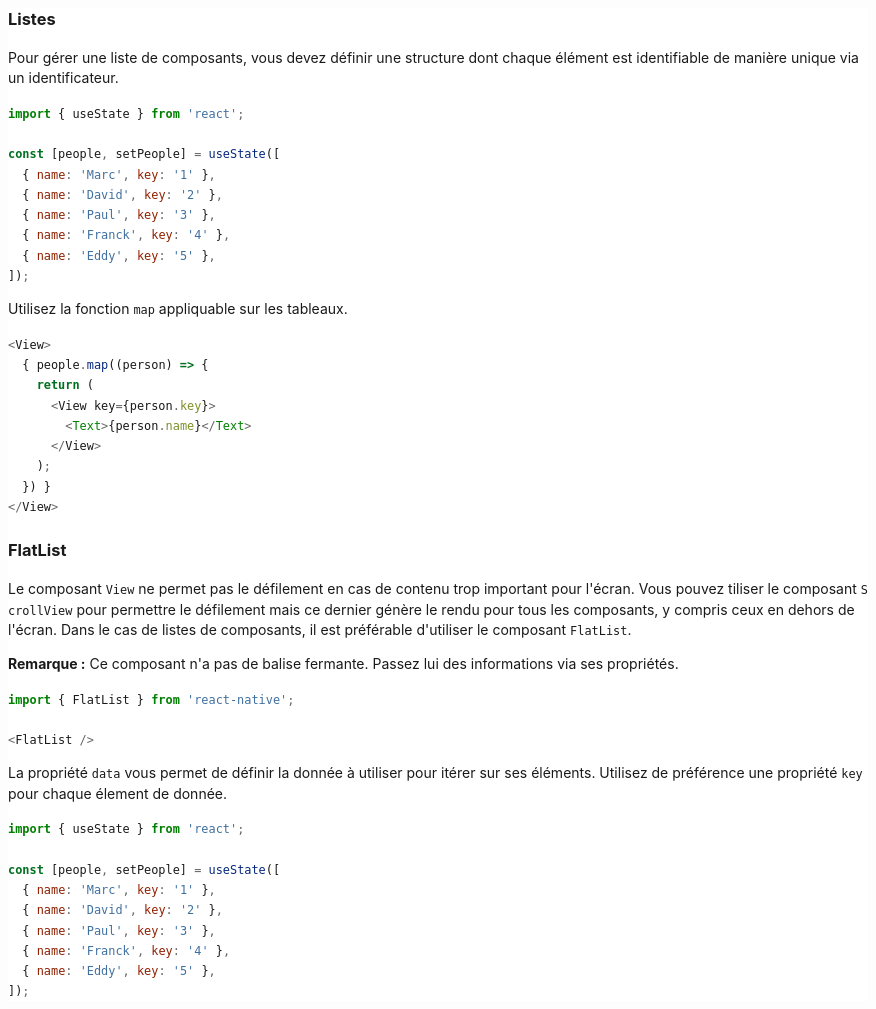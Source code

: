 ### Listes

Pour gérer une liste de composants, vous devez définir une structure dont chaque élément est identifiable de manière unique via un identificateur.

```js
import { useState } from 'react';

const [people, setPeople] = useState([
  { name: 'Marc', key: '1' },
  { name: 'David', key: '2' },
  { name: 'Paul', key: '3' },
  { name: 'Franck', key: '4' },
  { name: 'Eddy', key: '5' },
]);
```

Utilisez la fonction `map` appliquable sur les tableaux.

```js
<View>
  { people.map((person) => {
    return (
      <View key={person.key}>
        <Text>{person.name}</Text>
      </View>
    );
  }) }
</View>
```

### FlatList

Le composant `View` ne permet pas le défilement en cas de contenu trop important pour l'écran. Vous pouvez tiliser le composant `ScrollView` pour permettre le défilement mais ce dernier génère le rendu pour tous les composants, y compris ceux en dehors de l'écran. Dans le cas de listes de composants, il est préférable d'utiliser le composant `FlatList`.

**Remarque :** Ce composant n'a pas de balise fermante. Passez lui des informations via ses propriétés.

```js
import { FlatList } from 'react-native';

<FlatList />
```

La propriété `data` vous permet de définir la donnée à utiliser pour itérer sur ses éléments. Utilisez de préférence une propriété `key` pour chaque élement de donnée.

```js
import { useState } from 'react';

const [people, setPeople] = useState([
  { name: 'Marc', key: '1' },
  { name: 'David', key: '2' },
  { name: 'Paul', key: '3' },
  { name: 'Franck', key: '4' },
  { name: 'Eddy', key: '5' },
]);
```
